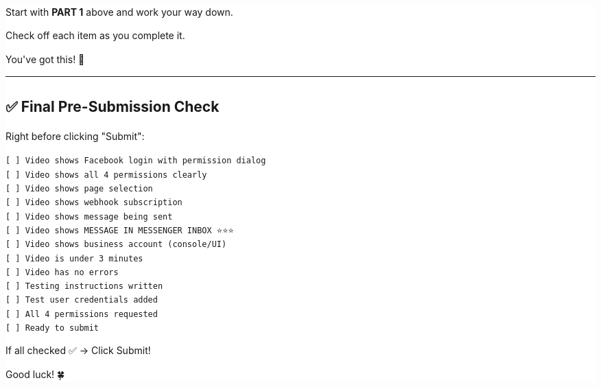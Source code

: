 Start with **PART 1** above and work your way down.

Check off each item as you complete it.

You've got this! 🚀

---

## ✅ Final Pre-Submission Check

Right before clicking "Submit":

```
[ ] Video shows Facebook login with permission dialog
[ ] Video shows all 4 permissions clearly
[ ] Video shows page selection
[ ] Video shows webhook subscription
[ ] Video shows message being sent
[ ] Video shows MESSAGE IN MESSENGER INBOX ⭐⭐⭐
[ ] Video shows business account (console/UI)
[ ] Video is under 3 minutes
[ ] Video has no errors
[ ] Testing instructions written
[ ] Test user credentials added
[ ] All 4 permissions requested
[ ] Ready to submit
```

If all checked ✅ → Click Submit!

Good luck! 🍀

